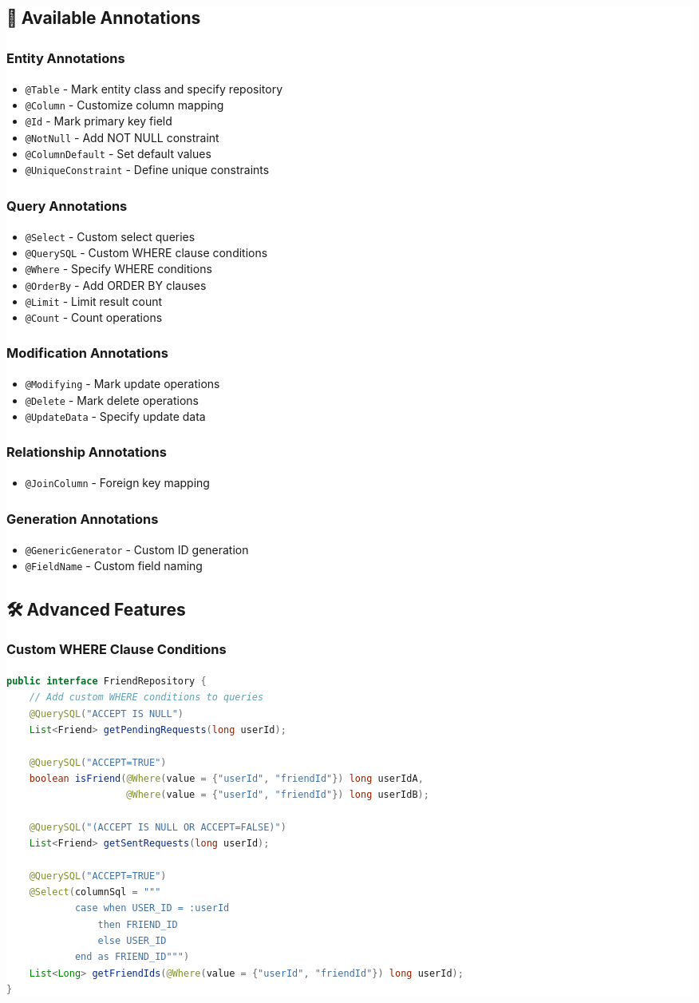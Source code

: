 ## 📝 Available Annotations

### Entity Annotations

- `@Table` - Mark entity class and specify repository
- `@Column` - Customize column mapping
- `@Id` - Mark primary key field
- `@NotNull` - Add NOT NULL constraint
- `@ColumnDefault` - Set default values
- `@UniqueConstraint` - Define unique constraints

### Query Annotations

- `@Select` - Custom select queries
- `@QuerySQL` - Custom WHERE clause conditions
- `@Where` - Specify WHERE conditions
- `@OrderBy` - Add ORDER BY clauses
- `@Limit` - Limit result count
- `@Count` - Count operations

### Modification Annotations

- `@Modifying` - Mark update operations
- `@Delete` - Mark delete operations
- `@UpdateData` - Specify update data

### Relationship Annotations

- `@JoinColumn` - Foreign key mapping

### Generation Annotations

- `@GenericGenerator` - Custom ID generation
- `@FieldName` - Custom field naming

## 🛠️ Advanced Features

### Custom WHERE Clause Conditions

```java
public interface FriendRepository {
    // Add custom WHERE conditions to queries
    @QuerySQL("ACCEPT IS NULL")
    List<Friend> getPendingRequests(long userId);

    @QuerySQL("ACCEPT=TRUE")
    boolean isFriend(@Where(value = {"userId", "friendId"}) long userIdA,
                     @Where(value = {"userId", "friendId"}) long userIdB);

    @QuerySQL("(ACCEPT IS NULL OR ACCEPT=FALSE)")
    List<Friend> getSentRequests(long userId);

    @QuerySQL("ACCEPT=TRUE")
    @Select(columnSql = """
            case when USER_ID = :userId
                then FRIEND_ID
                else USER_ID
            end as FRIEND_ID""")
    List<Long> getFriendIds(@Where(value = {"userId", "friendId"}) long userId);
}
```
